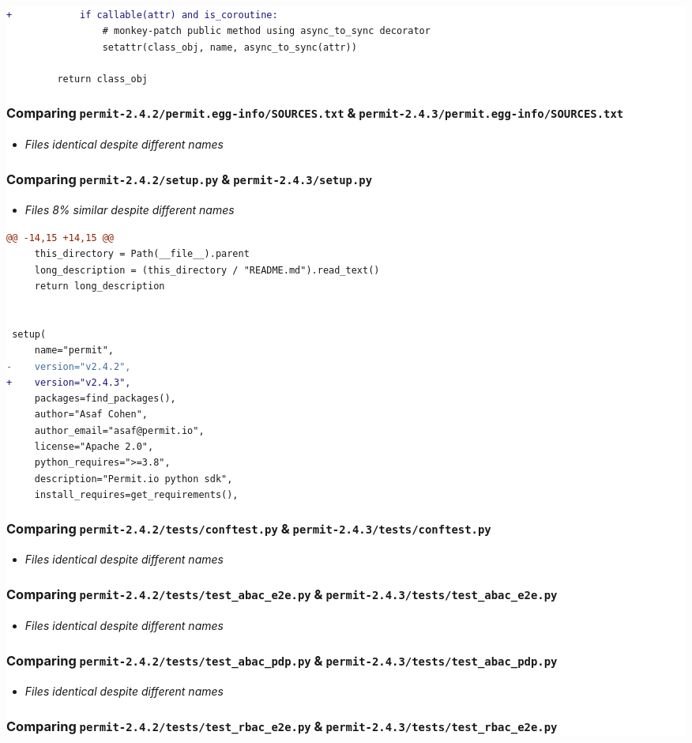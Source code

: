 ```diff
+            if callable(attr) and is_coroutine:
                 # monkey-patch public method using async_to_sync decorator
                 setattr(class_obj, name, async_to_sync(attr))
 
         return class_obj
```

### Comparing `permit-2.4.2/permit.egg-info/SOURCES.txt` & `permit-2.4.3/permit.egg-info/SOURCES.txt`

 * *Files identical despite different names*

### Comparing `permit-2.4.2/setup.py` & `permit-2.4.3/setup.py`

 * *Files 8% similar despite different names*

```diff
@@ -14,15 +14,15 @@
     this_directory = Path(__file__).parent
     long_description = (this_directory / "README.md").read_text()
     return long_description
 
 
 setup(
     name="permit",
-    version="v2.4.2",
+    version="v2.4.3",
     packages=find_packages(),
     author="Asaf Cohen",
     author_email="asaf@permit.io",
     license="Apache 2.0",
     python_requires=">=3.8",
     description="Permit.io python sdk",
     install_requires=get_requirements(),
```

### Comparing `permit-2.4.2/tests/conftest.py` & `permit-2.4.3/tests/conftest.py`

 * *Files identical despite different names*

### Comparing `permit-2.4.2/tests/test_abac_e2e.py` & `permit-2.4.3/tests/test_abac_e2e.py`

 * *Files identical despite different names*

### Comparing `permit-2.4.2/tests/test_abac_pdp.py` & `permit-2.4.3/tests/test_abac_pdp.py`

 * *Files identical despite different names*

### Comparing `permit-2.4.2/tests/test_rbac_e2e.py` & `permit-2.4.3/tests/test_rbac_e2e.py`

